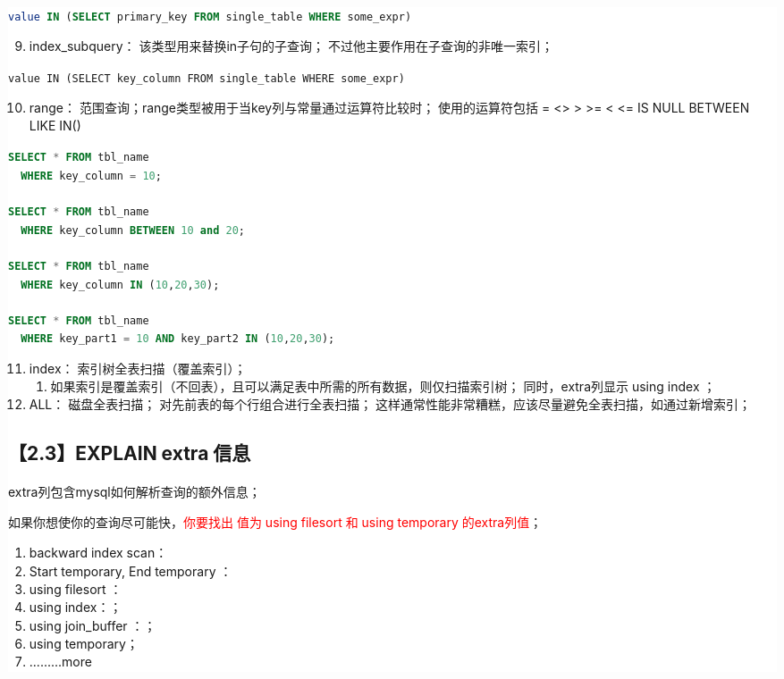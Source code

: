 ```sql
value IN (SELECT primary_key FROM single_table WHERE some_expr)
```

9. index_subquery： 该类型用来替换in子句的子查询； 不过他主要作用在子查询的非唯一索引； 

```
value IN (SELECT key_column FROM single_table WHERE some_expr)
```

10. range： 范围查询；range类型被用于当key列与常量通过运算符比较时； 使用的运算符包括 = <> > >= < <= IS NULL BETWEEN LIKE IN()  

```sql
SELECT * FROM tbl_name
  WHERE key_column = 10;

SELECT * FROM tbl_name
  WHERE key_column BETWEEN 10 and 20;

SELECT * FROM tbl_name
  WHERE key_column IN (10,20,30);

SELECT * FROM tbl_name
  WHERE key_part1 = 10 AND key_part2 IN (10,20,30);
```

11. index： 索引树全表扫描（覆盖索引）；
    1. 如果索引是覆盖索引（不回表），且可以满足表中所需的所有数据，则仅扫描索引树； 同时，extra列显示 using index ； 
12. ALL： 磁盘全表扫描； 对先前表的每个行组合进行全表扫描； 这样通常性能非常糟糕，应该尽量避免全表扫描，如通过新增索引；



## 【2.3】EXPLAIN extra 信息

extra列包含mysql如何解析查询的额外信息；

如果你想使你的查询尽可能快，<font color=red>你要找出 值为 using filesort 和 using temporary 的extra列值</font>；

1. backward index scan： 
2. Start temporary, End temporary ：
3. using filesort ：
4. using index：；
5. using join_buffer ：；
6. using temporary； 
7. .........more 



























